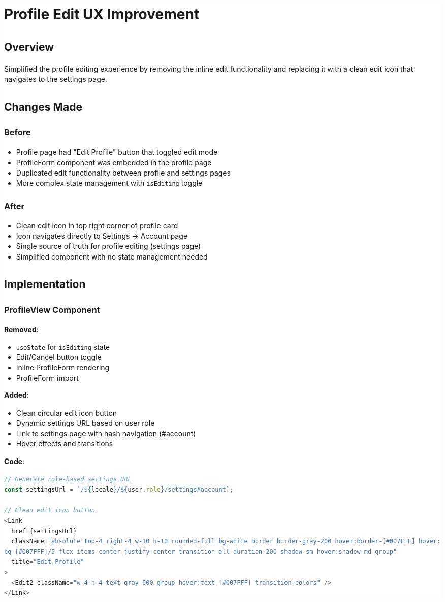 # Profile Edit UX Improvement

## Overview

Simplified the profile editing experience by removing the inline edit functionality and replacing it with a clean edit icon that navigates to the settings page.

## Changes Made

### Before
- Profile page had "Edit Profile" button that toggled edit mode
- ProfileForm component was embedded in the profile page
- Duplicated edit functionality between profile and settings pages
- More complex state management with `isEditing` toggle

### After
- Clean edit icon in top right corner of profile card
- Icon navigates directly to Settings → Account page
- Single source of truth for profile editing (settings page)
- Simplified component with no state management needed

## Implementation

### ProfileView Component

**Removed**:
- `useState` for `isEditing` state
- Edit/Cancel button toggle
- Inline ProfileForm rendering
- ProfileForm import

**Added**:
- Clean circular edit icon button
- Dynamic settings URL based on user role
- Link to settings page with hash navigation (#account)
- Hover effects and transitions

**Code**:
```typescript
// Generate role-based settings URL
const settingsUrl = `/${locale}/${user.role}/settings#account`;

// Clean edit icon button
<Link
  href={settingsUrl}
  className="absolute top-4 right-4 w-10 h-10 rounded-full bg-white border border-gray-200 hover:border-[#007FFF] hover:bg-[#007FFF]/5 flex items-center justify-center transition-all duration-200 shadow-sm hover:shadow-md group"
  title="Edit Profile"
>
  <Edit2 className="w-4 h-4 text-gray-600 group-hover:text-[#007FFF] transition-colors" />
</Link>
```
